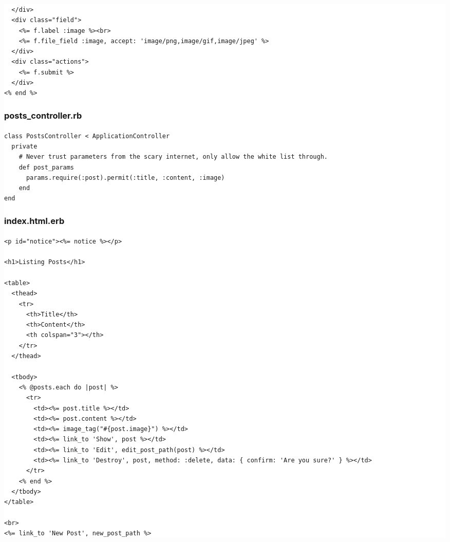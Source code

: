 ~~~
  </div>
  <div class="field">
    <%= f.label :image %><br>
    <%= f.file_field :image, accept: 'image/png,image/gif,image/jpeg' %>
  </div>
  <div class="actions">
    <%= f.submit %>
  </div>
<% end %>
~~~

### posts_controller.rb
~~~
class PostsController < ApplicationController
  private
    # Never trust parameters from the scary internet, only allow the white list through.
    def post_params
      params.require(:post).permit(:title, :content, :image)
    end
end
~~~

### index.html.erb
~~~
<p id="notice"><%= notice %></p>

<h1>Listing Posts</h1>

<table>
  <thead>
    <tr>
      <th>Title</th>
      <th>Content</th>
      <th colspan="3"></th>
    </tr>
  </thead>

  <tbody>
    <% @posts.each do |post| %>
      <tr>
        <td><%= post.title %></td>
        <td><%= post.content %></td>
        <td><%= image_tag("#{post.image}") %></td>
        <td><%= link_to 'Show', post %></td>
        <td><%= link_to 'Edit', edit_post_path(post) %></td>
        <td><%= link_to 'Destroy', post, method: :delete, data: { confirm: 'Are you sure?' } %></td>
      </tr>
    <% end %>
  </tbody>
</table>

<br>
<%= link_to 'New Post', new_post_path %>
~~~
